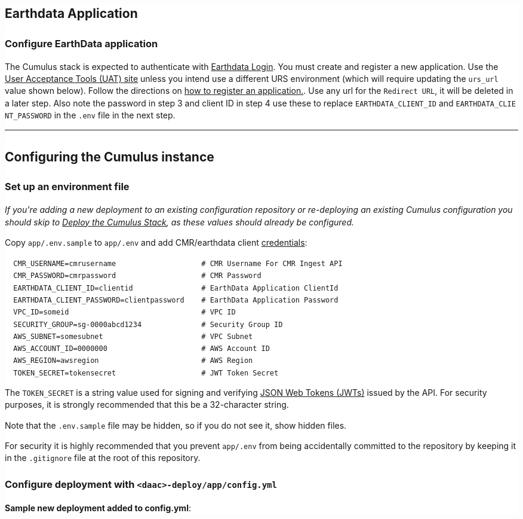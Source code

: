 ## Earthdata Application

### Configure EarthData application

The Cumulus stack is expected to authenticate with [Earthdata Login](https://urs.earthdata.nasa.gov/documentation). You must create and register a new application. Use the [User Acceptance Tools (UAT) site](https://uat.urs.earthdata.nasa.gov) unless you intend use a different URS environment (which will require updating the `urs_url` value shown below). Follow the directions on [how to register an application.](https://wiki.earthdata.nasa.gov/display/EL/How+To+Register+An+Application).  Use any url for the `Redirect URL`, it will be deleted in a later step. Also note the password in step 3 and client ID in step 4 use these to replace `EARTHDATA_CLIENT_ID` and `EARTHDATA_CLIENT_PASSWORD` in the `.env` file in the next step.

--------------

## Configuring the Cumulus instance

### Set up an environment file

_If you're adding a new deployment to an existing configuration repository or re-deploying an existing Cumulus configuration you should skip to [Deploy the Cumulus Stack](deployment-readme#deploy), as these values should already be configured._

Copy `app/.env.sample` to `app/.env` and add CMR/earthdata client [credentials](deployment-readme#credentials):

```shell
  CMR_USERNAME=cmrusername                    # CMR Username For CMR Ingest API
  CMR_PASSWORD=cmrpassword                    # CMR Password
  EARTHDATA_CLIENT_ID=clientid                # EarthData Application ClientId
  EARTHDATA_CLIENT_PASSWORD=clientpassword    # EarthData Application Password
  VPC_ID=someid                               # VPC ID
  SECURITY_GROUP=sg-0000abcd1234              # Security Group ID
  AWS_SUBNET=somesubnet                       # VPC Subnet
  AWS_ACCOUNT_ID=0000000                      # AWS Account ID
  AWS_REGION=awsregion                        # AWS Region
  TOKEN_SECRET=tokensecret                    # JWT Token Secret
```

The `TOKEN_SECRET` is a string value used for signing and verifying [JSON Web Tokens (JWTs)](https://jwt.io/) issued by the API. For security purposes, it is strongly recommended that this be a 32-character string.

Note that the `.env.sample` file may be hidden, so if you do not see it, show hidden files.

For security it is highly recommended that you prevent `app/.env` from being accidentally committed to the repository by keeping it in the `.gitignore` file at the root of this repository.

### Configure deployment with `<daac>-deploy/app/config.yml`

**Sample new deployment added to config.yml**:
